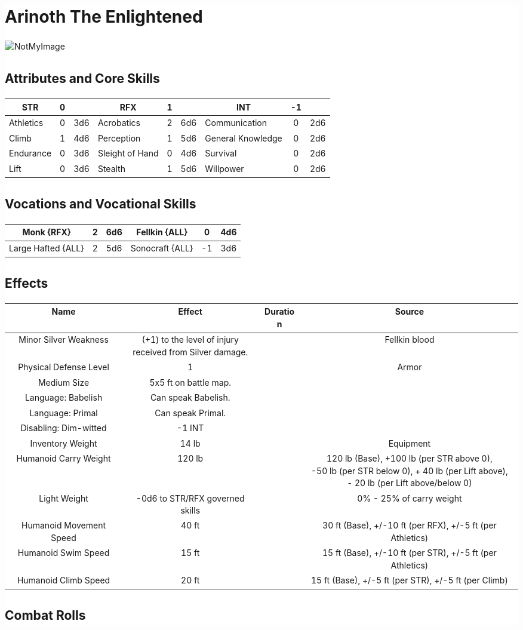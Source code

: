 # Arinoth The Enlightened

![NotMyImage](ArinothTheEnlightened.png)

## Attributes and Core Skills

| STR       |   0   |       | RFX             |   1   |       | INT               |  -1   |       |
| --------- | :---: | :---: | --------------- | :---: | :---: | ----------------- | :---: | :---: |
| Athletics |   0   |  3d6  | Acrobatics      |   2   |  6d6  | Communication     |   0   |  2d6  |
| Climb     |   1   |  4d6  | Perception      |   1   |  5d6  | General Knowledge |   0   |  2d6  |
| Endurance |   0   |  3d6  | Sleight of Hand |   0   |  4d6  | Survival          |   0   |  2d6  |
| Lift      |   0   |  3d6  | Stealth         |   1   |  5d6  | Willpower         |   0   |  2d6  |

## Vocations and Vocational Skills

| Monk {RFX}         |   2   |  6d6  | Fellkin {ALL}   | 0   | 4d6 |
| ------------------ | :---: | :---: | --------------- | --- | --- |
| Large Hafted {ALL} |   2   |  5d6  | Sonocraft {ALL} | -1  | 3d6 |

## Effects

|          Name           |                            Effect                             | Duration |                                                                  Source                                                                  |
| :---------------------: | :-----------------------------------------------------------: | :------: | :--------------------------------------------------------------------------------------------------------------------------------------: |
|  Minor Silver Weakness  | (+1) to the level of injury<br />received from Silver damage. |          |                                                              Fellkin blood                                                               |
| Physical Defense Level  |                               1                               |          |                                                                  Armor                                                                   |
|       Medium Size       |                     5x5 ft on battle map.                     |          |                                                                                                                                          |
|   Language: Babelish    |                      Can speak Babelish.                      |          |                                                                                                                                          |
|    Language: Primal     |                       Can speak Primal.                       |          |                                                                                                                                          |
|  Disabling: Dim-witted  |                            -1 INT                             |          |                                                                                                                                          |
|    Inventory Weight     |                             14 lb                             |          |                                                                Equipment                                                                 |
|  Humanoid Carry Weight  |                            120 lb                             |          | 120 lb (Base), +100 lb (per STR above 0),<br />-50 lb (per STR below 0), + 40 lb (per Lift above),<br />- 20 lb (per Lift above/below 0) |
|      Light Weight       |                -0d6 to STR/RFX governed skills                |          |                                                         0% - 25% of carry weight                                                         |
| Humanoid Movement Speed |                             40 ft                             |          |                                        30 ft (Base), +/-10 ft (per RFX), +/-5 ft (per Athletics)                                         |
|   Humanoid Swim Speed   |                             15 ft                             |          |                                        15 ft (Base), +/-10 ft (per STR), +/-5 ft (per Athletics)                                         |
|  Humanoid Climb Speed   |                             20 ft                             |          |                                           15 ft (Base), +/-5 ft (per STR), +/-5 ft (per Climb)                                           |

## Combat Rolls
